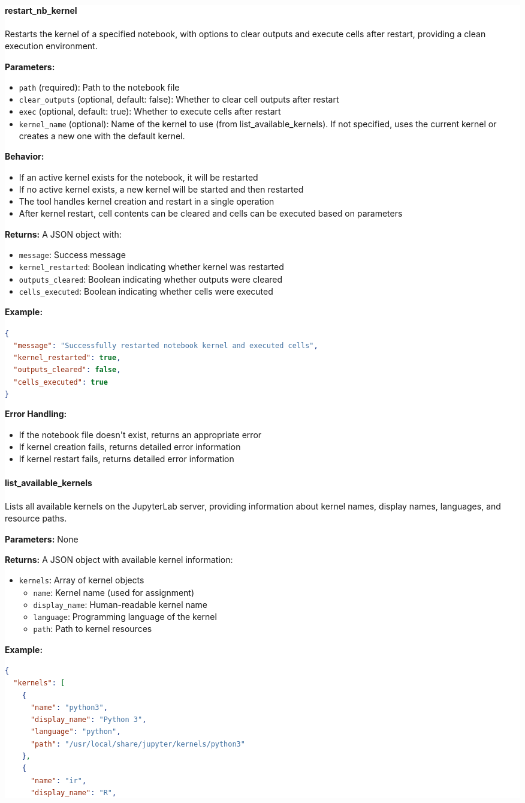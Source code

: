 #### restart_nb_kernel
Restarts the kernel of a specified notebook, with options to clear outputs and execute cells after restart, providing a clean execution environment.

**Parameters:**
- `path` (required): Path to the notebook file
- `clear_outputs` (optional, default: false): Whether to clear cell outputs after restart
- `exec` (optional, default: true): Whether to execute cells after restart
- `kernel_name` (optional): Name of the kernel to use (from list_available_kernels). If not specified, uses the current kernel or creates a new one with the default kernel.

**Behavior:**
- If an active kernel exists for the notebook, it will be restarted
- If no active kernel exists, a new kernel will be started and then restarted
- The tool handles kernel creation and restart in a single operation
- After kernel restart, cell contents can be cleared and cells can be executed based on parameters

**Returns:**
A JSON object with:
- `message`: Success message
- `kernel_restarted`: Boolean indicating whether kernel was restarted
- `outputs_cleared`: Boolean indicating whether outputs were cleared
- `cells_executed`: Boolean indicating whether cells were executed

**Example:**
```json
{
  "message": "Successfully restarted notebook kernel and executed cells",
  "kernel_restarted": true,
  "outputs_cleared": false,
  "cells_executed": true
}
```

**Error Handling:**
- If the notebook file doesn't exist, returns an appropriate error
- If kernel creation fails, returns detailed error information
- If kernel restart fails, returns detailed error information

#### list_available_kernels
Lists all available kernels on the JupyterLab server, providing information about kernel names, display names, languages, and resource paths.

**Parameters:**
None

**Returns:**
A JSON object with available kernel information:
- `kernels`: Array of kernel objects
  - `name`: Kernel name (used for assignment)
  - `display_name`: Human-readable kernel name
  - `language`: Programming language of the kernel
  - `path`: Path to kernel resources

**Example:**
```json
{
  "kernels": [
    {
      "name": "python3",
      "display_name": "Python 3",
      "language": "python",
      "path": "/usr/local/share/jupyter/kernels/python3"
    },
    {
      "name": "ir",
      "display_name": "R",
```